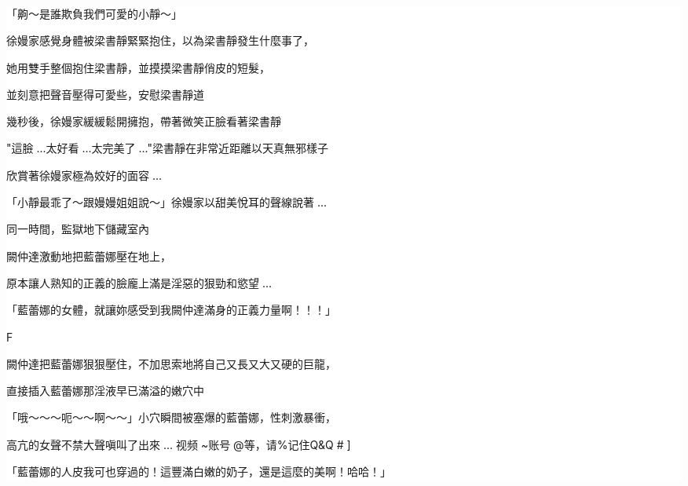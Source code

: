 「齁～是誰欺負我們可愛的小靜～」



徐嫚家感覺身體被梁書靜緊緊抱住，以為梁書靜發生什麼事了，



她用雙手整個抱住梁書靜，並摸摸梁書靜俏皮的短髮，



並刻意把聲音壓得可愛些，安慰梁書靜道





幾秒後，徐嫚家緩緩鬆開擁抱，帶著微笑正臉看著梁書靜



"這臉 ...太好看 ...太完美了 ..."梁書靜在非常近距離以天真無邪樣子



欣賞著徐嫚家極為姣好的面容 ...



「小靜最乖了～跟嫚嫚姐姐說～」徐嫚家以甜美悅耳的聲線說著 ...





同一時間，監獄地下儲藏室內





闕仲達激動地把藍蕾娜壓在地上，



原本讓人熟知的正義的臉龐上滿是淫惡的狠勁和慾望 ...



「藍蕾娜的女體，就讓妳感受到我闕仲達滿身的正義力量啊！！！」

F 



闕仲達把藍蕾娜狠狠壓住，不加思索地將自己又長又大又硬的巨龍，



直接插入藍蕾娜那淫液早已滿溢的嫩穴中



「哦～～～呃～～啊～～」小穴瞬間被塞爆的藍蕾娜，性刺激暴衝，



高亢的女聲不禁大聲嗔叫了出來 ... 视频 ~账号 @等，请%记住Q&Q # ]





「藍蕾娜的人皮我可也穿過的！這豐滿白嫩的奶子，還是這麼的美啊！哈哈！」


